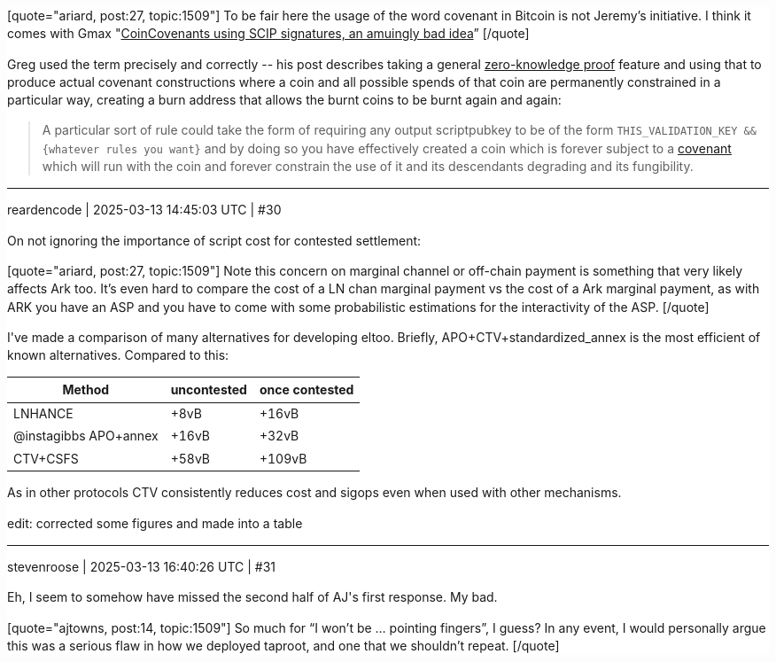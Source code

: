 [quote="ariard, post:27, topic:1509"]
To be fair here the usage of the word covenant in Bitcoin is not Jeremy’s initiative. I think it comes with Gmax "[CoinCovenants using SCIP signatures, an amuingly bad idea](https://bitcointalk.org/index.php?topic=278122.0)”
[/quote]

Greg used the term precisely and correctly -- his post describes taking a general [zero-knowledge proof](https://bitcointalk.org/index.php?topic=277389.0) feature and using that to produce actual covenant constructions where a coin and all possible spends of that coin are permanently constrained in a particular way, creating a burn address that allows the burnt coins to be burnt again and again:

> A particular sort of rule could take the form of requiring any output scriptpubkey to be of the form `THIS_VALIDATION_KEY && {whatever rules you want}` and by doing so you have effectively created a coin which is forever subject to a [covenant](http://en.wikipedia.org/wiki/Covenant_%28law%29) which will run with the coin and forever constrain the use of it and its descendants degrading and its fungibility.

-------------------------

reardencode | 2025-03-13 14:45:03 UTC | #30

On not ignoring the importance of script cost for contested settlement:

[quote="ariard, post:27, topic:1509"]
Note this concern on marginal channel or off-chain payment is something that very likely affects Ark too. It’s even hard to compare the cost of a LN chan marginal payment vs the cost of a Ark marginal payment, as with ARK you have an ASP and you have to come with some probabilistic estimations for the interactivity of the ASP.
[/quote]

I've made a comparison of many alternatives for developing eltoo. Briefly, APO+CTV+standardized_annex is the most efficient of known alternatives. Compared to this:

| Method | uncontested | once contested |
| --- | --- | --- |
| LNHANCE | +8vB | +16vB |
| @instagibbs APO+annex | +16vB | +32vB |
| CTV+CSFS | +58vB | +109vB |

As in other protocols CTV consistently reduces cost and sigops even when used with other mechanisms.

edit: corrected some figures and made into a table

-------------------------

stevenroose | 2025-03-13 16:40:26 UTC | #31

Eh, I seem to somehow have missed the second half of AJ's first response. My bad.

[quote="ajtowns, post:14, topic:1509"]
So much for “I won’t be … pointing fingers”, I guess? In any event, I would personally argue this was a serious flaw in how we deployed taproot, and one that we shouldn’t repeat.
[/quote]


[^0]: Something like `OP_VAULT` seems to have other interesting usecases beyond vault, but again, this is off-topic for this thread.